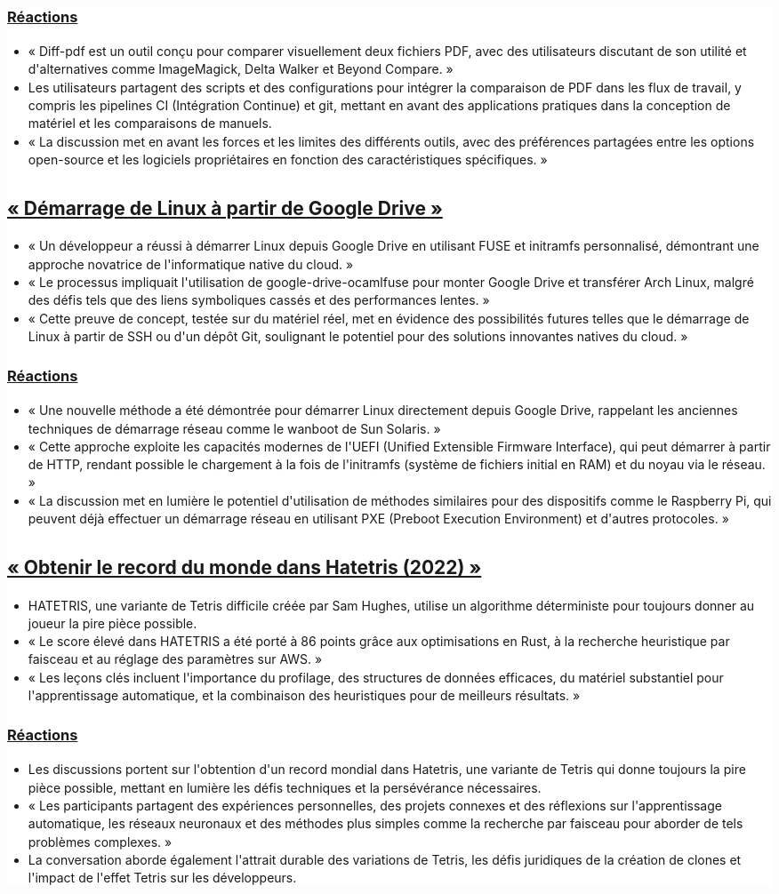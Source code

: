 ### [Réactions](https://news.ycombinator.com/item?id=40854319)

- « Diff-pdf est un outil conçu pour comparer visuellement deux fichiers PDF, avec des utilisateurs discutant de son utilité et d'alternatives comme ImageMagick, Delta Walker et Beyond Compare. »
- Les utilisateurs partagent des scripts et des configurations pour intégrer la comparaison de PDF dans les flux de travail, y compris les pipelines CI (Intégration Continue) et git, mettant en avant des applications pratiques dans la conception de matériel et les comparaisons de manuels.
- « La discussion met en avant les forces et les limites des différents outils, avec des préférences partagées entre les options open-source et les logiciels propriétaires en fonction des caractéristiques spécifiques. »

## [« Démarrage de Linux à partir de Google Drive »](https://ersei.net/en/blog/fuse-root)

- « Un développeur a réussi à démarrer Linux depuis Google Drive en utilisant FUSE et initramfs personnalisé, démontrant une approche novatrice de l'informatique native du cloud. »
- « Le processus impliquait l'utilisation de google-drive-ocamlfuse pour monter Google Drive et transférer Arch Linux, malgré des défis tels que des liens symboliques cassés et des performances lentes. »
- « Cette preuve de concept, testée sur du matériel réel, met en évidence des possibilités futures telles que le démarrage de Linux à partir de SSH ou d'un dépôt Git, soulignant le potentiel pour des solutions innovantes natives du cloud. »

### [Réactions](https://news.ycombinator.com/item?id=40853770)

- « Une nouvelle méthode a été démontrée pour démarrer Linux directement depuis Google Drive, rappelant les anciennes techniques de démarrage réseau comme le wanboot de Sun Solaris. »
- « Cette approche exploite les capacités modernes de l'UEFI (Unified Extensible Firmware Interface), qui peut démarrer à partir de HTTP, rendant possible le chargement à la fois de l'initramfs (système de fichiers initial en RAM) et du noyau via le réseau. »
- « La discussion met en lumière le potentiel d'utilisation de méthodes similaires pour des dispositifs comme le Raspberry Pi, qui peuvent déjà effectuer un démarrage réseau en utilisant PXE (Preboot Execution Environment) et d'autres protocoles. »

## [« Obtenir le record du monde dans Hatetris (2022) »](https://hallofdreams.org/posts/hatetris/)

- HATETRIS, une variante de Tetris difficile créée par Sam Hughes, utilise un algorithme déterministe pour toujours donner au joueur la pire pièce possible.
- « Le score élevé dans HATETRIS a été porté à 86 points grâce aux optimisations en Rust, à la recherche heuristique par faisceau et au réglage des paramètres sur AWS. »
- « Les leçons clés incluent l'importance du profilage, des structures de données efficaces, du matériel substantiel pour l'apprentissage automatique, et la combinaison des heuristiques pour de meilleurs résultats. »

### [Réactions](https://news.ycombinator.com/item?id=40851919)

- Les discussions portent sur l'obtention d'un record mondial dans Hatetris, une variante de Tetris qui donne toujours la pire pièce possible, mettant en lumière les défis techniques et la persévérance nécessaires.
- « Les participants partagent des expériences personnelles, des projets connexes et des réflexions sur l'apprentissage automatique, les réseaux neuronaux et des méthodes plus simples comme la recherche par faisceau pour aborder de tels problèmes complexes. »
- La conversation aborde également l'attrait durable des variations de Tetris, les défis juridiques de la création de clones et l'impact de l'effet Tetris sur les développeurs.
